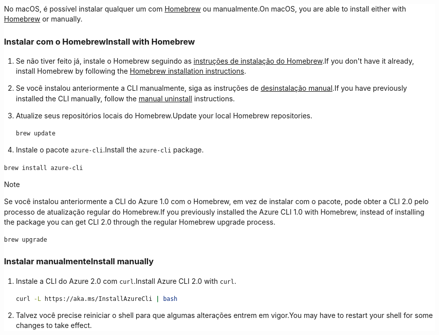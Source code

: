 <span data-ttu-id="67ec7-111">No macOS, é possível instalar qualquer um com [Homebrew](https://brew.sh/) ou manualmente.</span><span class="sxs-lookup"><span data-stu-id="67ec7-111">On macOS, you are able to install either with [Homebrew](https://brew.sh/) or manually.</span></span>

### <a name="install-with-homebrew"></a><span data-ttu-id="67ec7-112">Instalar com o Homebrew</span><span class="sxs-lookup"><span data-stu-id="67ec7-112">Install with Homebrew</span></span>

1. <span data-ttu-id="67ec7-113">Se não tiver feito já, instale o Homebrew seguindo as [instruções de instalação do Homebrew](https://docs.brew.sh/Installation.html).</span><span class="sxs-lookup"><span data-stu-id="67ec7-113">If you don't have it already, install Homebrew by following the [Homebrew installation instructions](https://docs.brew.sh/Installation.html).</span></span>

2. <span data-ttu-id="67ec7-114">Se você instalou anteriormente a CLI manualmente, siga as instruções de [desinstalação manual](#UninstallManually).</span><span class="sxs-lookup"><span data-stu-id="67ec7-114">If you have previously installed the CLI manually, follow the [manual uninstall](#UninstallManually) instructions.</span></span>

3. <span data-ttu-id="67ec7-115">Atualize seus repositórios locais do Homebrew.</span><span class="sxs-lookup"><span data-stu-id="67ec7-115">Update your local Homebrew repositories.</span></span>

   ```bash
   brew update
   ```

4. <span data-ttu-id="67ec7-116">Instale o pacote `azure-cli`.</span><span class="sxs-lookup"><span data-stu-id="67ec7-116">Install the `azure-cli` package.</span></span>

  ```bash
  brew install azure-cli
  ```

> [!NOTE]
> <span data-ttu-id="67ec7-117">Se você instalou anteriormente a CLI do Azure 1.0 com o Homebrew, em vez de instalar com o pacote, pode obter a CLI 2.0 pelo processo de atualização regular do Homebrew.</span><span class="sxs-lookup"><span data-stu-id="67ec7-117">If you previously installed the Azure CLI 1.0 with Homebrew, instead of installing the package you can get CLI 2.0 through the regular Homebrew upgrade process.</span></span>
>
> ```bash
> brew upgrade
> ```

### <a name="install-manually"></a><span data-ttu-id="67ec7-118">Instalar manualmente</span><span class="sxs-lookup"><span data-stu-id="67ec7-118">Install manually</span></span>

1. <span data-ttu-id="67ec7-119">Instale a CLI do Azure 2.0 com `curl`.</span><span class="sxs-lookup"><span data-stu-id="67ec7-119">Install Azure CLI 2.0 with `curl`.</span></span>

   ```bash
   curl -L https://aka.ms/InstallAzureCli | bash
   ```

2. <span data-ttu-id="67ec7-120">Talvez você precise reiniciar o shell para que algumas alterações entrem em vigor.</span><span class="sxs-lookup"><span data-stu-id="67ec7-120">You may have to restart your shell for some changes to take effect.</span></span>
